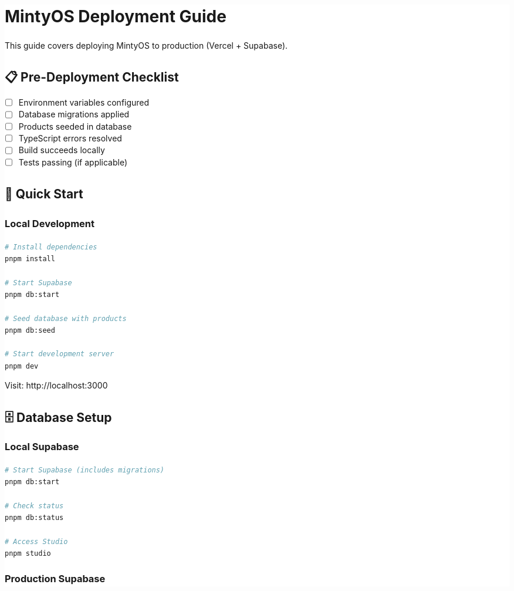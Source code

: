 # MintyOS Deployment Guide

This guide covers deploying MintyOS to production (Vercel + Supabase).

## 📋 Pre-Deployment Checklist

- [ ] Environment variables configured
- [ ] Database migrations applied
- [ ] Products seeded in database
- [ ] TypeScript errors resolved
- [ ] Build succeeds locally
- [ ] Tests passing (if applicable)

## 🚀 Quick Start

### Local Development

```bash
# Install dependencies
pnpm install

# Start Supabase
pnpm db:start

# Seed database with products
pnpm db:seed

# Start development server
pnpm dev
```

Visit: http://localhost:3000

## 🗄️ Database Setup

### Local Supabase

```bash
# Start Supabase (includes migrations)
pnpm db:start

# Check status
pnpm db:status

# Access Studio
pnpm studio
```

### Production Supabase
